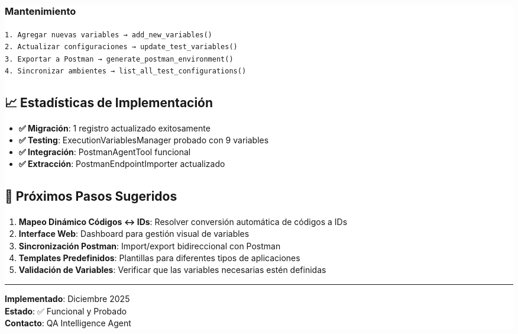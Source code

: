 ### Mantenimiento

```
1. Agregar nuevas variables → add_new_variables() 
2. Actualizar configuraciones → update_test_variables()
3. Exportar a Postman → generate_postman_environment()
4. Sincronizar ambientes → list_all_test_configurations()
```

## 📈 Estadísticas de Implementación

- **✅ Migración**: 1 registro actualizado exitosamente
- **✅ Testing**: ExecutionVariablesManager probado con 9 variables
- **✅ Integración**: PostmanAgentTool funcional
- **✅ Extracción**: PostmanEndpointImporter actualizado

## 🚀 Próximos Pasos Sugeridos

1. **Mapeo Dinámico Códigos ↔ IDs**: Resolver conversión automática de códigos a IDs
2. **Interface Web**: Dashboard para gestión visual de variables
3. **Sincronización Postman**: Import/export bidireccional con Postman
4. **Templates Predefinidos**: Plantillas para diferentes tipos de aplicaciones
5. **Validación de Variables**: Verificar que las variables necesarias estén definidas

---

**Implementado**: Diciembre 2025  
**Estado**: ✅ Funcional y Probado  
**Contacto**: QA Intelligence Agent
